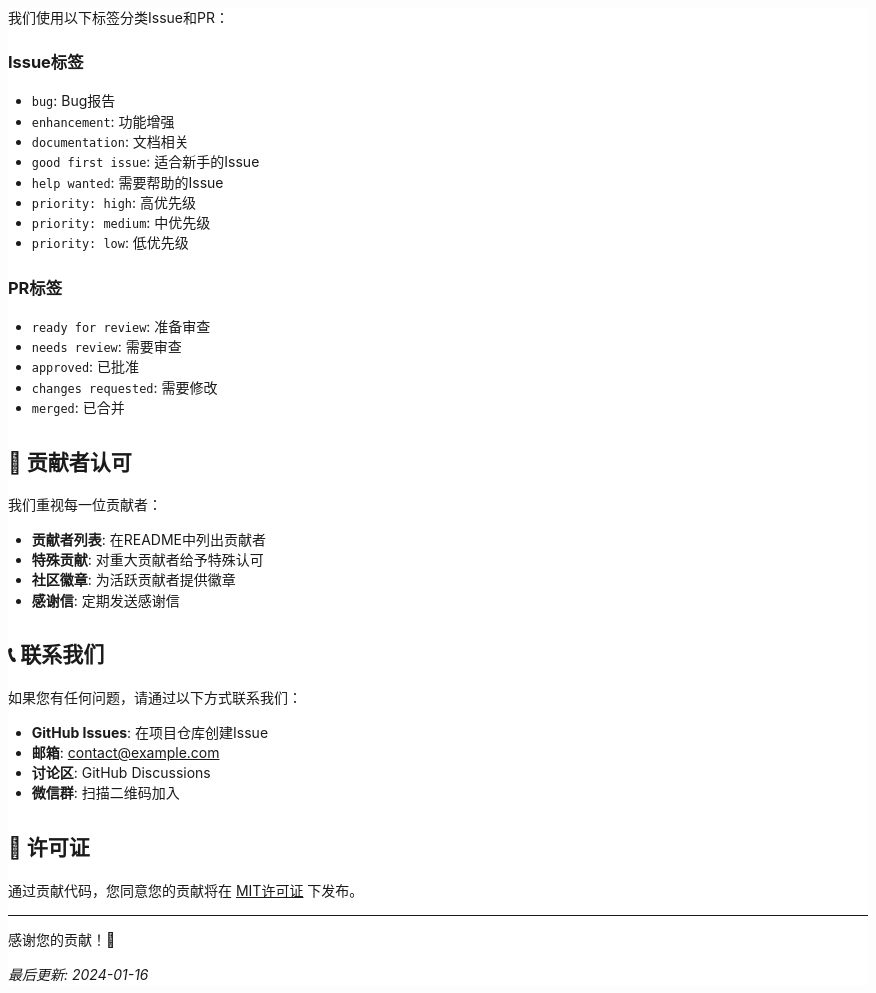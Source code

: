 我们使用以下标签分类Issue和PR：

### Issue标签

- `bug`: Bug报告
- `enhancement`: 功能增强
- `documentation`: 文档相关
- `good first issue`: 适合新手的Issue
- `help wanted`: 需要帮助的Issue
- `priority: high`: 高优先级
- `priority: medium`: 中优先级
- `priority: low`: 低优先级

### PR标签

- `ready for review`: 准备审查
- `needs review`: 需要审查
- `approved`: 已批准
- `changes requested`: 需要修改
- `merged`: 已合并

## 🎯 贡献者认可

我们重视每一位贡献者：

- **贡献者列表**: 在README中列出贡献者
- **特殊贡献**: 对重大贡献者给予特殊认可
- **社区徽章**: 为活跃贡献者提供徽章
- **感谢信**: 定期发送感谢信

## 📞 联系我们

如果您有任何问题，请通过以下方式联系我们：

- **GitHub Issues**: 在项目仓库创建Issue
- **邮箱**: contact@example.com
- **讨论区**: GitHub Discussions
- **微信群**: 扫描二维码加入

## 📄 许可证

通过贡献代码，您同意您的贡献将在 [MIT许可证](LICENSE) 下发布。

---

感谢您的贡献！🎉

*最后更新: 2024-01-16*
